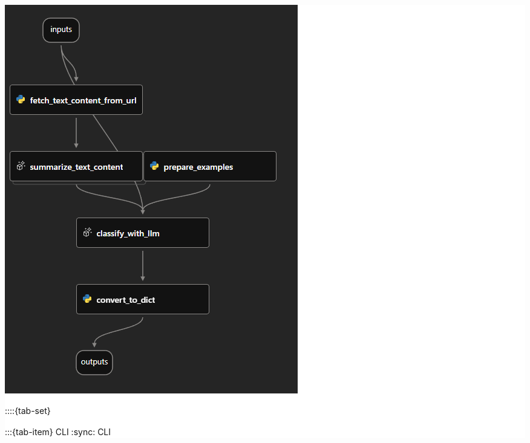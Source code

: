![flow_dag](../../media/community/local/quick-start/flow_dag.png)

::::{tab-set}

:::{tab-item} CLI
:sync: CLI
